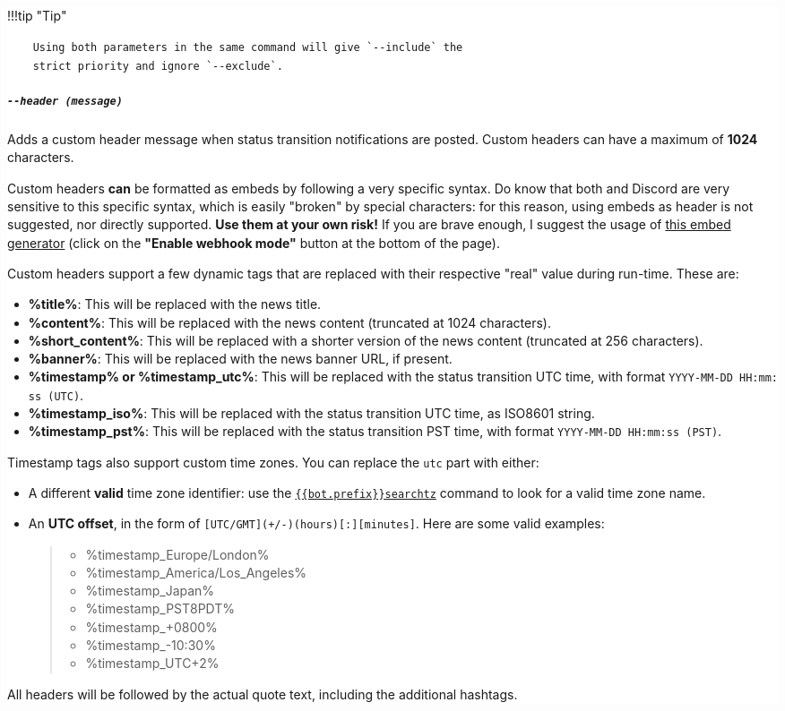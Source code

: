 !!!tip "Tip"

        Using both parameters in the same command will give `--include` the
        strict priority and ignore `--exclude`.


##### `--header (message)`

Adds a custom header message when status transition notifications are
posted. Custom headers can have a maximum of **1024** characters.

Custom headers **can** be formatted as embeds by following a very
specific syntax. Do know that both and Discord are very sensitive to
this specific syntax, which is easily "broken" by special characters:
for this reason, using embeds as header is not suggested, nor directly
supported. **Use them at your own risk!** If you are brave enough, I
suggest the usage of [this embed generator](https://leovoel.github.io/embed-visualizer/)
(click on the **"Enable webhook mode"** button at the bottom of the page).

Custom headers support a few dynamic tags that are replaced with their
respective "real" value during run-time. These are:

-   **%title%**: This will be replaced with the news title.
-   **%content%**: This will be replaced with the news content
    (truncated at 1024 characters).
-   **%short_content%**: This will be replaced with a shorter version
    of the news content (truncated at 256 characters).
-   **%banner%**: This will be replaced with the news banner URL, if
    present.
-   **%timestamp% or %timestamp_utc%**: This will be replaced with the
    status transition UTC time, with format `YYYY-MM-DD HH:mm:ss (UTC)`.
-   **%timestamp_iso%**: This will be replaced with the status
    transition UTC time, as ISO8601 string.
-   **%timestamp_pst%**: This will be replaced with the status
    transition PST time, with format `YYYY-MM-DD HH:mm:ss (PST)`.

Timestamp tags also support custom time zones. You can replace the `utc`
part with either:

-   A different **valid** time zone identifier: use the
    [`{{bot.prefix}}searchtz`](/GiselleBot-Documentation/Utility/util/#searchtz) command to look for a valid
    time zone name.

-   An **UTC offset**, in the form of
    `[UTC/GMT](+/-)(hours)[:][minutes]`. Here are some valid examples:

    > -   %timestamp_Europe/London%
    > -   %timestamp_America/Los_Angeles%
    > -   %timestamp_Japan%
    > -   %timestamp_PST8PDT%
    > -   %timestamp_+0800%
    > -   %timestamp_-10:30%
    > -   %timestamp_UTC+2%

All headers will be followed by the actual quote text, including the
additional hashtags.
